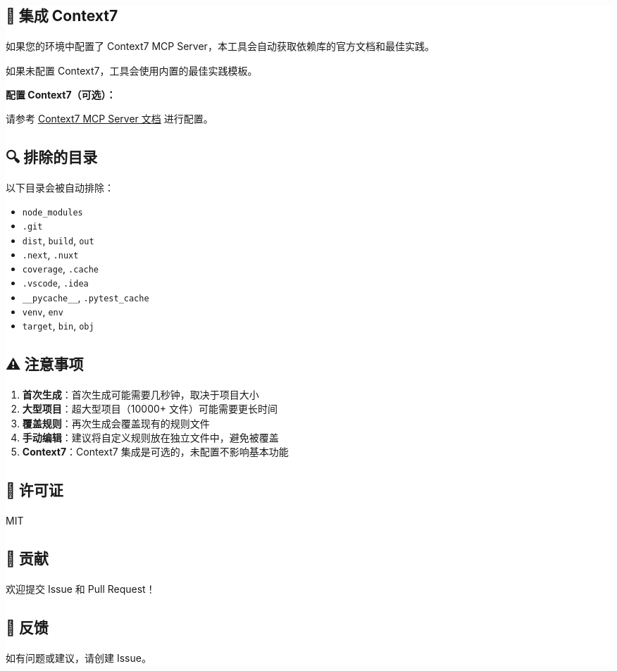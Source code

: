 ## 🤝 集成 Context7

如果您的环境中配置了 Context7 MCP Server，本工具会自动获取依赖库的官方文档和最佳实践。

如果未配置 Context7，工具会使用内置的最佳实践模板。

**配置 Context7（可选）：**

请参考 [Context7 MCP Server 文档](https://context7.ai/) 进行配置。

## 🔍 排除的目录

以下目录会被自动排除：

- `node_modules`
- `.git`
- `dist`, `build`, `out`
- `.next`, `.nuxt`
- `coverage`, `.cache`
- `.vscode`, `.idea`
- `__pycache__`, `.pytest_cache`
- `venv`, `env`
- `target`, `bin`, `obj`

## ⚠️ 注意事项

1. **首次生成**：首次生成可能需要几秒钟，取决于项目大小
2. **大型项目**：超大型项目（10000+ 文件）可能需要更长时间
3. **覆盖规则**：再次生成会覆盖现有的规则文件
4. **手动编辑**：建议将自定义规则放在独立文件中，避免被覆盖
5. **Context7**：Context7 集成是可选的，未配置不影响基本功能

## 📄 许可证

MIT

## 🤝 贡献

欢迎提交 Issue 和 Pull Request！

## 📮 反馈

如有问题或建议，请创建 Issue。

